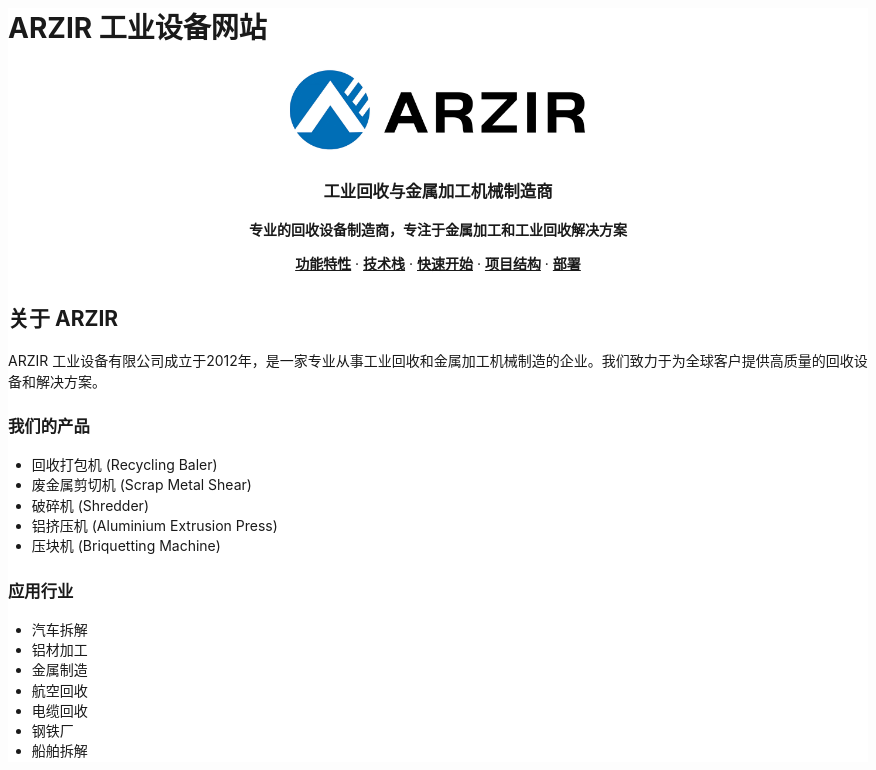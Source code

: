 # ARZIR 工业设备网站

<div align="center">
  <img alt="ARZIR Logo" src="./logo/ARZIR-Original-LOGO.png" width="300">
  
  <h3>工业回收与金属加工机械制造商</h3>
  
  <p>
    <strong>专业的回收设备制造商，专注于金属加工和工业回收解决方案</strong>
  </p>

  <p>
    <a href="#功能特性"><strong>功能特性</strong></a> ·
    <a href="#技术栈"><strong>技术栈</strong></a> ·
    <a href="#快速开始"><strong>快速开始</strong></a> ·
    <a href="#项目结构"><strong>项目结构</strong></a> ·
    <a href="#部署"><strong>部署</strong></a>
  </p>
</div>

## 关于 ARZIR

ARZIR 工业设备有限公司成立于2012年，是一家专业从事工业回收和金属加工机械制造的企业。我们致力于为全球客户提供高质量的回收设备和解决方案。

### 我们的产品
- 回收打包机 (Recycling Baler)
- 废金属剪切机 (Scrap Metal Shear)  
- 破碎机 (Shredder)
- 铝挤压机 (Aluminium Extrusion Press)
- 压块机 (Briquetting Machine)

### 应用行业
- 汽车拆解
- 铝材加工
- 金属制造
- 航空回收
- 电缆回收
- 钢铁厂
- 船舶拆解
